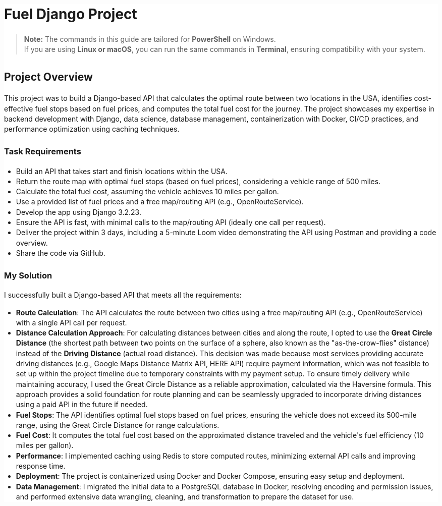 # Fuel Django Project

> **Note:** The commands in this guide are tailored for **PowerShell** on Windows.  
> If you are using **Linux or macOS**, you can run the same commands in **Terminal**, ensuring compatibility with your system.

## Project Overview

 This project was to build a Django-based API that calculates the optimal route between two locations in the USA, identifies cost-effective fuel stops based on fuel prices, and computes the total fuel cost for the journey. The project showcases my expertise in backend development with Django, data science, database management, containerization with Docker, CI/CD practices, and performance optimization using caching techniques.

### Task Requirements
- Build an API that takes start and finish locations within the USA.
- Return the route map with optimal fuel stops (based on fuel prices), considering a vehicle range of 500 miles.
- Calculate the total fuel cost, assuming the vehicle achieves 10 miles per gallon.
- Use a provided list of fuel prices and a free map/routing API (e.g., OpenRouteService).
- Develop the app using Django 3.2.23.
- Ensure the API is fast, with minimal calls to the map/routing API (ideally one call per request).
- Deliver the project within 3 days, including a 5-minute Loom video demonstrating the API using Postman and providing a code overview.
- Share the code via GitHub.

### My Solution
I successfully built a Django-based API that meets all the requirements:
- **Route Calculation**: The API calculates the route between two cities using a free map/routing API (e.g., OpenRouteService) with a single API call per request.
- **Distance Calculation Approach**: For calculating distances between cities and along the route, I opted to use the **Great Circle Distance** (the shortest path between two points on the surface of a sphere, also known as the "as-the-crow-flies" distance) instead of the **Driving Distance** (actual road distance). This decision was made because most services providing accurate driving distances (e.g., Google Maps Distance Matrix API, HERE API) require payment information, which was not feasible to set up within the project timeline due to temporary constraints with my payment setup. To ensure timely delivery while maintaining accuracy, I used the Great Circle Distance as a reliable approximation, calculated via the Haversine formula. This approach provides a solid foundation for route planning and can be seamlessly upgraded to incorporate driving distances using a paid API in the future if needed.
- **Fuel Stops**: The API identifies optimal fuel stops based on fuel prices, ensuring the vehicle does not exceed its 500-mile range, using the Great Circle Distance for range calculations.
- **Fuel Cost**: It computes the total fuel cost based on the approximated distance traveled and the vehicle's fuel efficiency (10 miles per gallon).
- **Performance**: I implemented caching using Redis to store computed routes, minimizing external API calls and improving response time.
- **Deployment**: The project is containerized using Docker and Docker Compose, ensuring easy setup and deployment.
- **Data Management**: I migrated the initial data to a PostgreSQL database in Docker, resolving encoding and permission issues, and performed extensive data wrangling, cleaning, and transformation to prepare the dataset for use.
